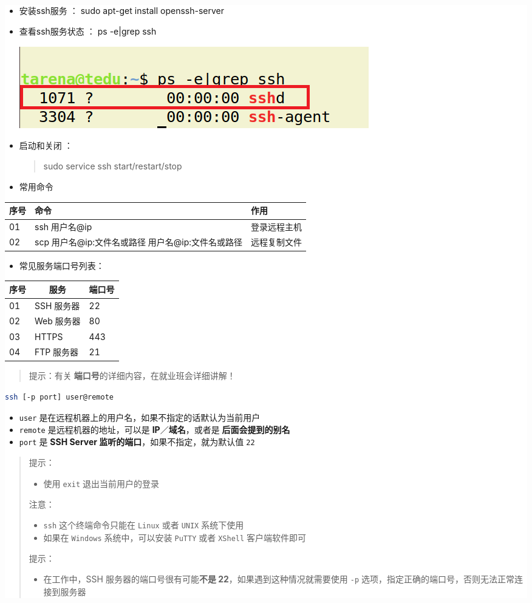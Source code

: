   - 安装ssh服务 ： sudo apt-get install openssh-server

  - 查看ssh服务状态 ： ps -e|grep ssh

    ![](Linux.assets/ssh1.png)

  - 启动和关闭 ：

    > sudo service ssh start/restart/stop

* 常用命令


| 序号   | 命令                              | 作用     |
| :--- | :------------------------------ | :----- |
| 01   | ssh 用户名@ip                      | 登录远程主机 |
| 02   | scp 用户名@ip:文件名或路径 用户名@ip:文件名或路径 | 远程复制文件 |

- 常见服务端口号列表：

| 序号   | 服务      | 端口号  |
| ---- | ------- | ---- |
| 01   | SSH 服务器 | 22   |
| 02   | Web 服务器 | 80   |
| 03   | HTTPS   | 443  |
| 04   | FTP 服务器 | 21   |

> 提示：有关 **端口号**的详细内容，在就业班会详细讲解！

```bash
ssh [-p port] user@remote
```

- `user` 是在远程机器上的用户名，如果不指定的话默认为当前用户
- `remote` 是远程机器的地址，可以是 **IP**／**域名**，或者是 **后面会提到的别名**
- `port` 是 **SSH Server 监听的端口**，如果不指定，就为默认值 `22`

> 提示：
>
> - 使用 `exit` 退出当前用户的登录
>
> 注意：
>
> - `ssh` 这个终端命令只能在 `Linux` 或者 `UNIX` 系统下使用
> - 如果在 `Windows` 系统中，可以安装 `PuTTY` 或者 `XShell` 客户端软件即可
>
> 提示：
>
> - 在工作中，SSH 服务器的端口号很有可能**不是 22**，如果遇到这种情况就需要使用 `-p` 选项，指定正确的端口号，否则无法正常连接到服务器
